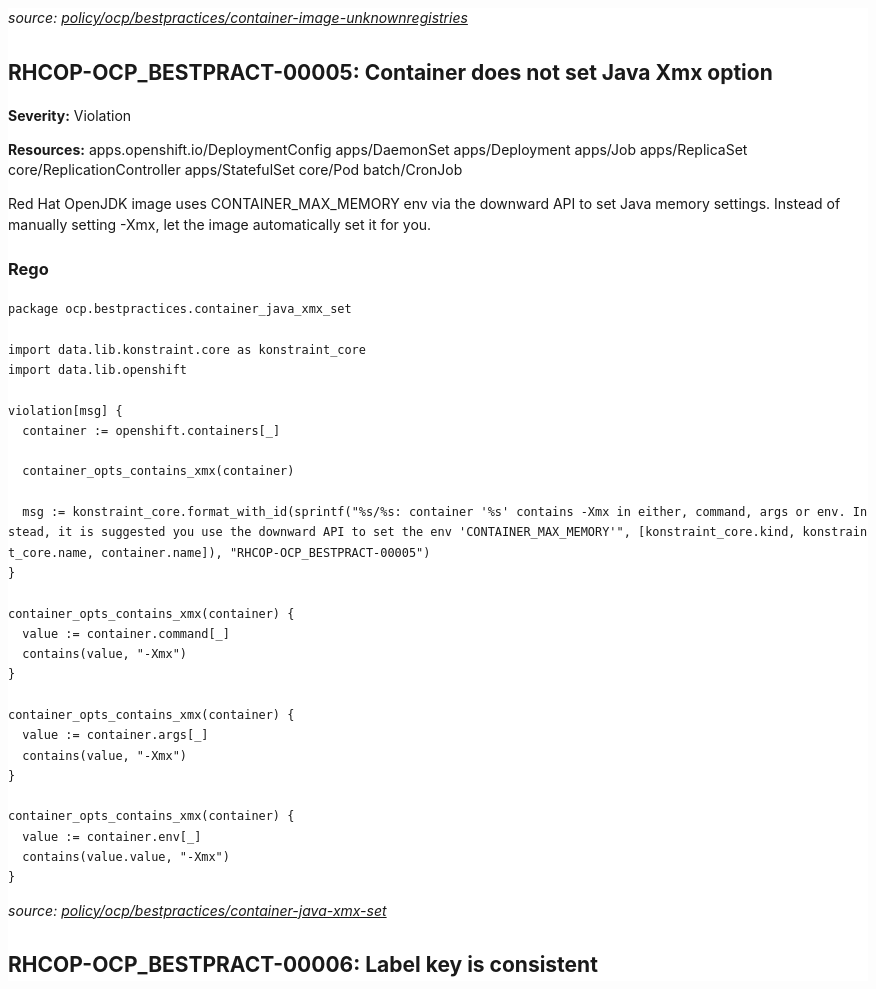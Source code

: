 _source: [policy/ocp/bestpractices/container-image-unknownregistries](policy/ocp/bestpractices/container-image-unknownregistries)_

## RHCOP-OCP_BESTPRACT-00005: Container does not set Java Xmx option

**Severity:** Violation

**Resources:** apps.openshift.io/DeploymentConfig apps/DaemonSet apps/Deployment apps/Job apps/ReplicaSet core/ReplicationController apps/StatefulSet core/Pod batch/CronJob

Red Hat OpenJDK image uses CONTAINER_MAX_MEMORY env via the downward API to set Java memory settings.
Instead of manually setting -Xmx, let the image automatically set it for you.

### Rego

```rego
package ocp.bestpractices.container_java_xmx_set

import data.lib.konstraint.core as konstraint_core
import data.lib.openshift

violation[msg] {
  container := openshift.containers[_]

  container_opts_contains_xmx(container)

  msg := konstraint_core.format_with_id(sprintf("%s/%s: container '%s' contains -Xmx in either, command, args or env. Instead, it is suggested you use the downward API to set the env 'CONTAINER_MAX_MEMORY'", [konstraint_core.kind, konstraint_core.name, container.name]), "RHCOP-OCP_BESTPRACT-00005")
}

container_opts_contains_xmx(container) {
  value := container.command[_]
  contains(value, "-Xmx")
}

container_opts_contains_xmx(container) {
  value := container.args[_]
  contains(value, "-Xmx")
}

container_opts_contains_xmx(container) {
  value := container.env[_]
  contains(value.value, "-Xmx")
}
```

_source: [policy/ocp/bestpractices/container-java-xmx-set](policy/ocp/bestpractices/container-java-xmx-set)_

## RHCOP-OCP_BESTPRACT-00006: Label key is consistent

